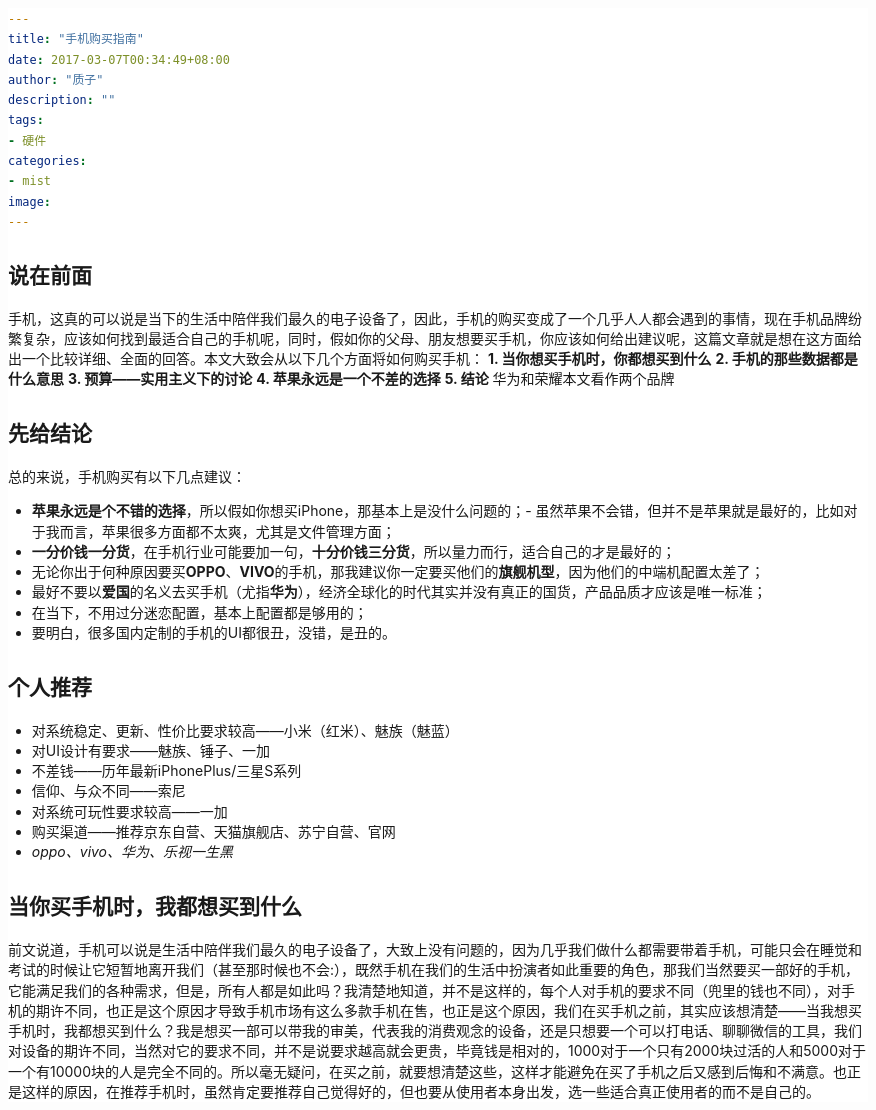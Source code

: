 ```yaml
---
title: "手机购买指南"
date: 2017-03-07T00:34:49+08:00
author: "质子"
description: ""
tags:
- 硬件
categories: 
- mist
image: 
---
```


## 说在前面
手机，这真的可以说是当下的生活中陪伴我们最久的电子设备了，因此，手机的购买变成了一个几乎人人都会遇到的事情，现在手机品牌纷繁复杂，应该如何找到最适合自己的手机呢，同时，假如你的父母、朋友想要买手机，你应该如何给出建议呢，这篇文章就是想在这方面给出一个比较详细、全面的回答。本文大致会从以下几个方面将如何购买手机：
**1. 当你想买手机时，你都想买到什么**
**2. 手机的那些数据都是什么意思**
**3. 预算——实用主义下的讨论**
**4. 苹果永远是一个不差的选择**
**5. 结论**
华为和荣耀本文看作两个品牌

## 先给结论
总的来说，手机购买有以下几点建议：
* **苹果永远是个不错的选择**，所以假如你想买iPhone，那基本上是没什么问题的；- 虽然苹果不会错，但并不是苹果就是最好的，比如对于我而言，苹果很多方面都不太爽，尤其是文件管理方面；
* **一分价钱一分货**，在手机行业可能要加一句，**十分价钱三分货**，所以量力而行，适合自己的才是最好的；
* 无论你出于何种原因要买**OPPO**、**VIVO**的手机，那我建议你一定要买他们的**旗舰机型**，因为他们的中端机配置太差了；
* 最好不要以**爱国**的名义去买手机（尤指**华为**），经济全球化的时代其实并没有真正的国货，产品品质才应该是唯一标准；
* 在当下，不用过分迷恋配置，基本上配置都是够用的；
* 要明白，很多国内定制的手机的UI都很丑，没错，是丑的。

## 个人推荐
* 对系统稳定、更新、性价比要求较高——小米（红米）、魅族（魅蓝）
* 对UI设计有要求——魅族、锤子、一加
* 不差钱——历年最新iPhonePlus/三星S系列
* 信仰、与众不同——索尼
* 对系统可玩性要求较高——一加
* 购买渠道——推荐京东自营、天猫旗舰店、苏宁自营、官网
* *oppo、vivo、华为、乐视一生黑*

## 当你买手机时，我都想买到什么
前文说道，手机可以说是生活中陪伴我们最久的电子设备了，大致上没有问题的，因为几乎我们做什么都需要带着手机，可能只会在睡觉和考试的时候让它短暂地离开我们（甚至那时候也不会:），既然手机在我们的生活中扮演者如此重要的角色，那我们当然要买一部好的手机，它能满足我们的各种需求，但是，所有人都是如此吗？我清楚地知道，并不是这样的，每个人对手机的要求不同（兜里的钱也不同），对手机的期许不同，也正是这个原因才导致手机市场有这么多款手机在售，也正是这个原因，我们在买手机之前，其实应该想清楚——当我想买手机时，我都想买到什么？我是想买一部可以带我的审美，代表我的消费观念的设备，还是只想要一个可以打电话、聊聊微信的工具，我们对设备的期许不同，当然对它的要求不同，并不是说要求越高就会更贵，毕竟钱是相对的，1000对于一个只有2000块过活的人和5000对于一个有10000块的人是完全不同的。所以毫无疑问，在买之前，就要想清楚这些，这样才能避免在买了手机之后又感到后悔和不满意。也正是这样的原因，在推荐手机时，虽然肯定要推荐自己觉得好的，但也要从使用者本身出发，选一些适合真正使用者的而不是自己的。
